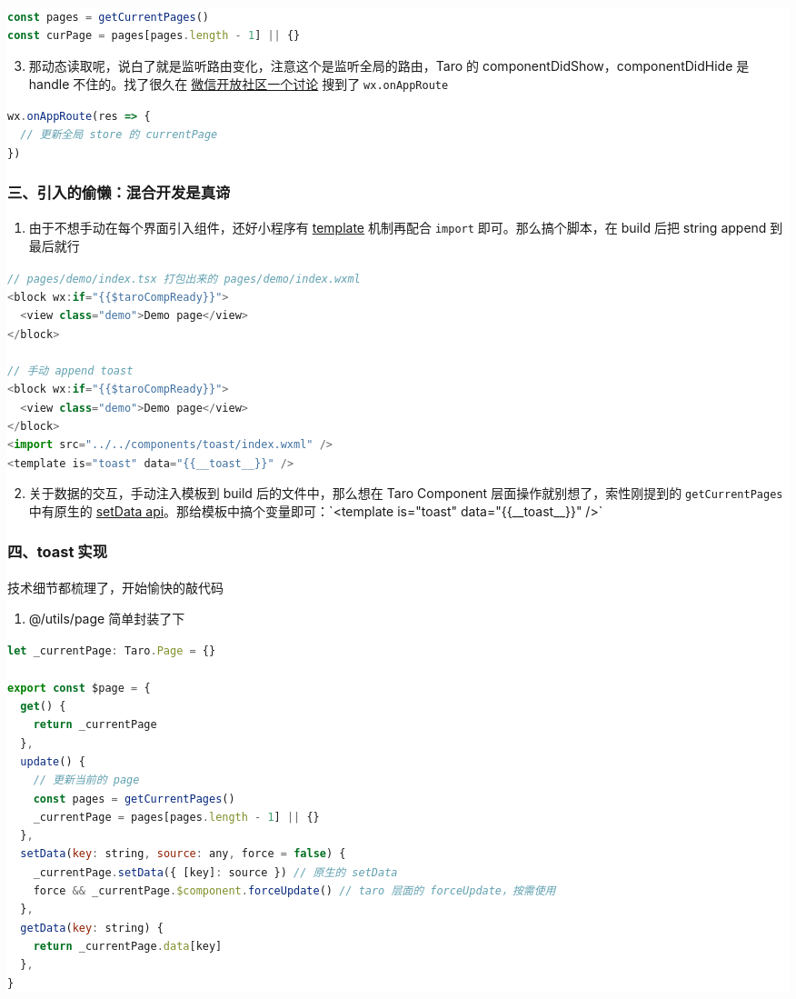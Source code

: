 ```js
const pages = getCurrentPages()
const curPage = pages[pages.length - 1] || {}
```

3. 那动态读取呢，说白了就是监听路由变化，注意这个是监听全局的路由，Taro 的 componentDidShow，componentDidHide 是 handle 不住的。找了很久在 [微信开放社区一个讨论](https://developers.weixin.qq.com/community/develop/doc/00006a3e9d0940015dc7e54cf5ec00) 搜到了 `wx.onAppRoute`

```js
wx.onAppRoute(res => {
  // 更新全局 store 的 currentPage
})
```

### 三、引入的偷懒：混合开发是真谛

1. 由于不想手动在每个界面引入组件，还好小程序有 [template](https://developers.weixin.qq.com/miniprogram/dev/reference/wxml/template.html) 机制再配合 `import` 即可。那么搞个脚本，在 build 后把 string append 到最后就行

```js
// pages/demo/index.tsx 打包出来的 pages/demo/index.wxml
<block wx:if="{{$taroCompReady}}">
  <view class="demo">Demo page</view>
</block>

// 手动 append toast
<block wx:if="{{$taroCompReady}}">
  <view class="demo">Demo page</view>
</block>
<import src="../../components/toast/index.wxml" />
<template is="toast" data="{{__toast__}}" />
```

2. 关于数据的交互，手动注入模板到 build 后的文件中，那么想在 Taro Component 层面操作就别想了，索性刚提到的 `getCurrentPages` 中有原生的 [setData api](https://developers.weixin.qq.com/miniprogram/dev/reference/api/Page.html#Page.prototype.setData(Object%20data,%20Function%20callback))。那给模板中搞个变量即可：`<template is="toast" data="{{__toast__}}" />`

### 四、toast 实现

技术细节都梳理了，开始愉快的敲代码

1. @/utils/page 简单封装了下

```js
let _currentPage: Taro.Page = {}

export const $page = {
  get() {
    return _currentPage
  },
  update() {
    // 更新当前的 page
    const pages = getCurrentPages()
    _currentPage = pages[pages.length - 1] || {}
  },
  setData(key: string, source: any, force = false) {
    _currentPage.setData({ [key]: source }) // 原生的 setData
    force && _currentPage.$component.forceUpdate() // taro 层面的 forceUpdate，按需使用
  },
  getData(key: string) {
    return _currentPage.data[key]
  },
}
```
